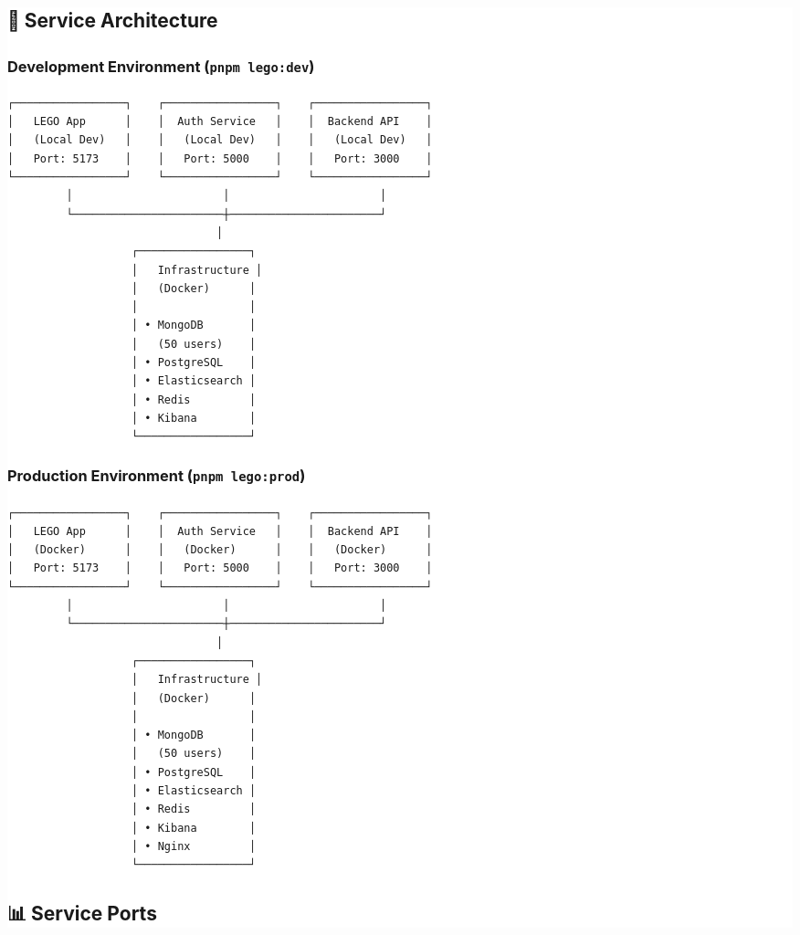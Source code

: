 ## 🔧 Service Architecture

### **Development Environment (`pnpm lego:dev`)**

```
┌─────────────────┐    ┌─────────────────┐    ┌─────────────────┐
│   LEGO App      │    │  Auth Service   │    │  Backend API    │
│   (Local Dev)   │    │   (Local Dev)   │    │   (Local Dev)   │
│   Port: 5173    │    │   Port: 5000    │    │   Port: 3000    │
└─────────────────┘    └─────────────────┘    └─────────────────┘
         │                       │                       │
         └───────────────────────┼───────────────────────┘
                                │
                   ┌─────────────────┐
                   │   Infrastructure │
                   │   (Docker)      │
                   │                 │
                   │ • MongoDB       │
                   │   (50 users)    │
                   │ • PostgreSQL    │
                   │ • Elasticsearch │
                   │ • Redis         │
                   │ • Kibana        │
                   └─────────────────┘
```

### **Production Environment (`pnpm lego:prod`)**

```
┌─────────────────┐    ┌─────────────────┐    ┌─────────────────┐
│   LEGO App      │    │  Auth Service   │    │  Backend API    │
│   (Docker)      │    │   (Docker)      │    │   (Docker)      │
│   Port: 5173    │    │   Port: 5000    │    │   Port: 3000    │
└─────────────────┘    └─────────────────┘    └─────────────────┘
         │                       │                       │
         └───────────────────────┼───────────────────────┘
                                │
                   ┌─────────────────┐
                   │   Infrastructure │
                   │   (Docker)      │
                   │                 │
                   │ • MongoDB       │
                   │   (50 users)    │
                   │ • PostgreSQL    │
                   │ • Elasticsearch │
                   │ • Redis         │
                   │ • Kibana        │
                   │ • Nginx         │
                   └─────────────────┘
```

## 📊 Service Ports
